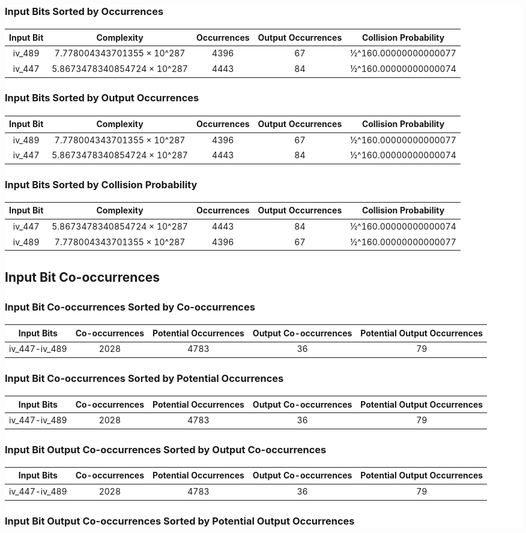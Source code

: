 ### Input Bits Sorted by Occurrences

| Input Bit | Complexity | Occurrences | Output Occurrences | Collision Probability |
|:---------:|:----------:|:-----------:|:------------------:|:---------------------:|
| iv_489 | 7.778004343701355 × 10^287 | 4396 | 67 | ½^160.00000000000077 |
| iv_447 | 5.8673478340854724 × 10^287 | 4443 | 84 | ½^160.00000000000074 |

### Input Bits Sorted by Output Occurrences

| Input Bit | Complexity | Occurrences | Output Occurrences | Collision Probability |
|:---------:|:----------:|:-----------:|:------------------:|:---------------------:|
| iv_489 | 7.778004343701355 × 10^287 | 4396 | 67 | ½^160.00000000000077 |
| iv_447 | 5.8673478340854724 × 10^287 | 4443 | 84 | ½^160.00000000000074 |

### Input Bits Sorted by Collision Probability

| Input Bit | Complexity | Occurrences | Output Occurrences | Collision Probability |
|:---------:|:----------:|:-----------:|:------------------:|:---------------------:|
| iv_447 | 5.8673478340854724 × 10^287 | 4443 | 84 | ½^160.00000000000074 |
| iv_489 | 7.778004343701355 × 10^287 | 4396 | 67 | ½^160.00000000000077 |

## Input Bit Co-occurrences

### Input Bit Co-occurrences Sorted by Co-occurrences

| Input Bits | Co-occurrences | Potential Occurrences | Output Co-occurrences | Potential Output Occurrences |
|:----------:|:--------------:|:---------------------:|:---------------------:|:----------------------------:|
| iv_447-iv_489 | 2028 | 4783 | 36 | 79 |

### Input Bit Co-occurrences Sorted by Potential Occurrences

| Input Bits | Co-occurrences | Potential Occurrences | Output Co-occurrences | Potential Output Occurrences |
|:----------:|:--------------:|:---------------------:|:---------------------:|:----------------------------:|
| iv_447-iv_489 | 2028 | 4783 | 36 | 79 |

### Input Bit Output Co-occurrences Sorted by Output Co-occurrences

| Input Bits | Co-occurrences | Potential Occurrences | Output Co-occurrences | Potential Output Occurrences |
|:----------:|:--------------:|:---------------------:|:---------------------:|:----------------------------:|
| iv_447-iv_489 | 2028 | 4783 | 36 | 79 |

### Input Bit Output Co-occurrences Sorted by Potential Output Occurrences

